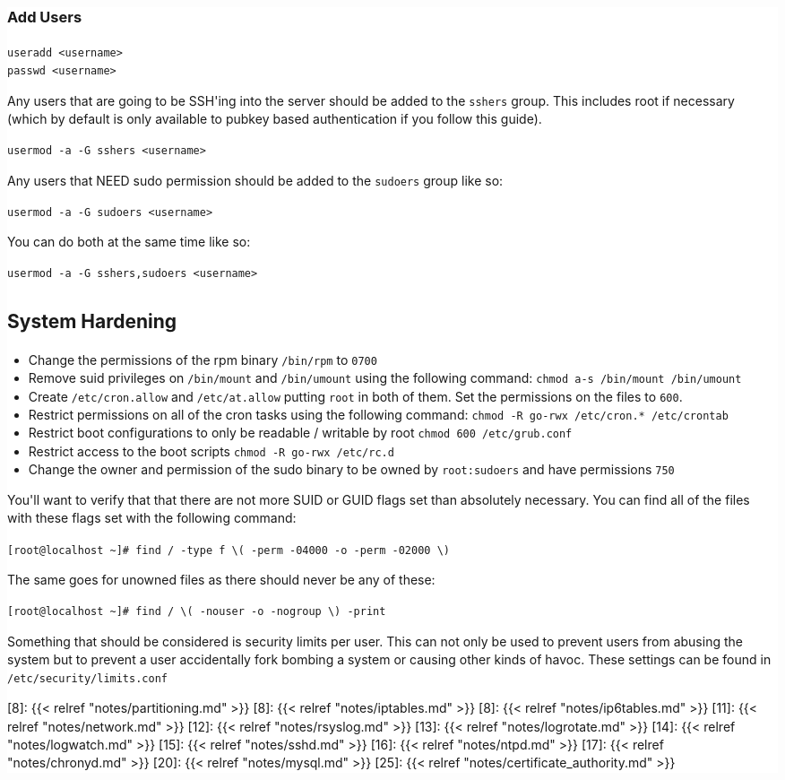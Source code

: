 ### Add Users

```
useradd <username>
passwd <username>
```

Any users that are going to be SSH'ing into the server should be added to the
`sshers` group. This includes root if necessary (which by default is only
available to pubkey based authentication if you follow this guide).

```
usermod -a -G sshers <username>
```

Any users that NEED sudo permission should be added to the `sudoers` group like
so:

```
usermod -a -G sudoers <username>
```

You can do both at the same time like so:

```
usermod -a -G sshers,sudoers <username>
```

## System Hardening

* Change the permissions of the rpm binary `/bin/rpm` to `0700`
* Remove suid privileges on `/bin/mount` and `/bin/umount` using the following
  command: `chmod a-s /bin/mount /bin/umount`
* Create `/etc/cron.allow` and `/etc/at.allow` putting `root` in both of them.
  Set the permissions on the files to `600`.
* Restrict permissions on all of the cron tasks using the following command:
  `chmod -R go-rwx /etc/cron.* /etc/crontab`
* Restrict boot configurations to only be readable / writable by root
  `chmod 600 /etc/grub.conf`
* Restrict access to the boot scripts `chmod -R go-rwx /etc/rc.d`
* Change the owner and permission of the sudo binary to be owned by
  `root:sudoers` and have permissions `750`

You'll want to verify that that there are not more SUID or GUID flags set than
absolutely necessary. You can find all of the files with these flags set with
the following command:

```
[root@localhost ~]# find / -type f \( -perm -04000 -o -perm -02000 \)
```

The same goes for unowned files as there should never be any of these:

```
[root@localhost ~]# find / \( -nouser -o -nogroup \) -print
```

Something that should be considered is security limits per user. This can not
only be used to prevent users from abusing the system but to prevent a user
accidentally fork bombing a system or causing other kinds of havoc. These
settings can be found in `/etc/security/limits.conf`


[1]: https://en.wikipedia.org/wiki/Defence_in_depth
[2]: http://www.nsa.gov/ia/_files/os/redhat/NSA_RHEL_5_GUIDE_v4.2.pdf
[3]: http://web.nvd.nist.gov/view/ncp/repository
[4]: http://benchmarks.cisecurity.org/en-us/
[5]: http://www.sans.org/reading_room/
[8]: {{< relref "notes/partitioning.md" >}}
[8]: {{< relref "notes/iptables.md" >}}
[8]: {{< relref "notes/ip6tables.md" >}}
[11]: {{< relref "notes/network.md" >}}
[12]: {{< relref "notes/rsyslog.md" >}}
[13]: {{< relref "notes/logrotate.md" >}}
[14]: {{< relref "notes/logwatch.md" >}}
[15]: {{< relref "notes/sshd.md" >}}
[16]: {{< relref "notes/ntpd.md" >}}
[17]: {{< relref "notes/chronyd.md" >}}
[20]: {{< relref "notes/mysql.md" >}}
[25]: {{< relref "notes/certificate_authority.md" >}}